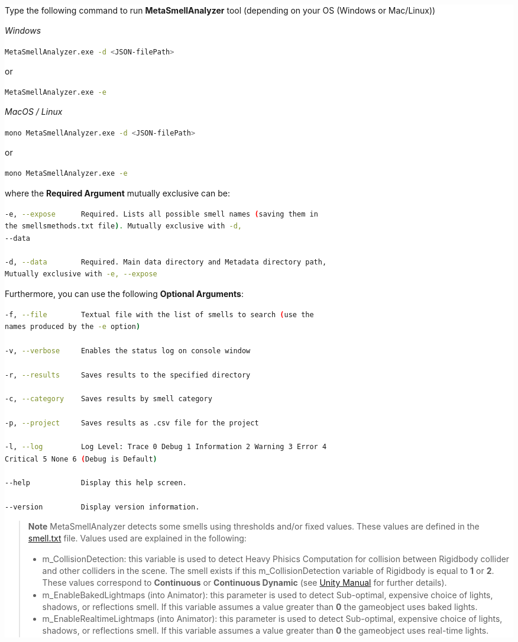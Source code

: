 Type the following command to run **MetaSmellAnalyzer** tool (depending on your OS (Windows or Mac/Linux))

*Windows*
```bash
MetaSmellAnalyzer.exe -d <JSON-filePath>
```
or 
```bash
MetaSmellAnalyzer.exe -e
```

*MacOS / Linux*
```bash
mono MetaSmellAnalyzer.exe -d <JSON-filePath>
```
or 
```bash
mono MetaSmellAnalyzer.exe -e
```

where the **Required Argument** mutually exclusive can be:
```bash
-e, --expose      Required. Lists all possible smell names (saving them in 
the smellsmethods.txt file). Mutually exclusive with -d, 
--data

-d, --data        Required. Main data directory and Metadata directory path, 
Mutually exclusive with -e, --expose
```

Furthermore, you can use the following **Optional Arguments**:
```bash
-f, --file        Textual file with the list of smells to search (use the 
names produced by the -e option)

-v, --verbose     Enables the status log on console window

-r, --results     Saves results to the specified directory

-c, --category    Saves results by smell category

-p, --project     Saves results as .csv file for the project

-l, --log         Log Level: Trace 0 Debug 1 Information 2 Warning 3 Error 4 
Critical 5 None 6 (Debug is Default)

--help            Display this help screen.

--version         Display version information.
```

> **Note**
> MetaSmellAnalyzer detects some smells using thresholds and/or fixed values. These values are defined in the [smell.txt](https://github.com/mdipenta/UnityCodeSmellAnalyzer/blob/main/Analyzer/MetaSmellAnalyzer/smell.txt) file.
> Values used are explained in the following:
> - m_CollisionDetection: this variable is used to detect Heavy Phisics Computation for collision between Rigidbody collider and other colliders in the scene. The smell exists if this m_CollisionDetection variable of Rigidbody is equal to **1** or **2**. These values correspond to **Continuous** or **Continuous Dynamic** (see [Unity Manual](https://docs.unity3d.com/Manual/class-Rigidbody.html) for further details).
> - m_EnableBakedLightmaps (into Animator): this parameter is used to detect Sub-optimal, expensive choice of lights, shadows, or reflections smell. If this variable assumes a value greater than **0** the gameobject uses baked lights.
> - m_EnableRealtimeLightmaps (into Animator): this parameter is used to detect Sub-optimal, expensive choice of lights, shadows, or reflections smell. If this variable assumes a value greater than **0** the gameobject uses real-time lights.